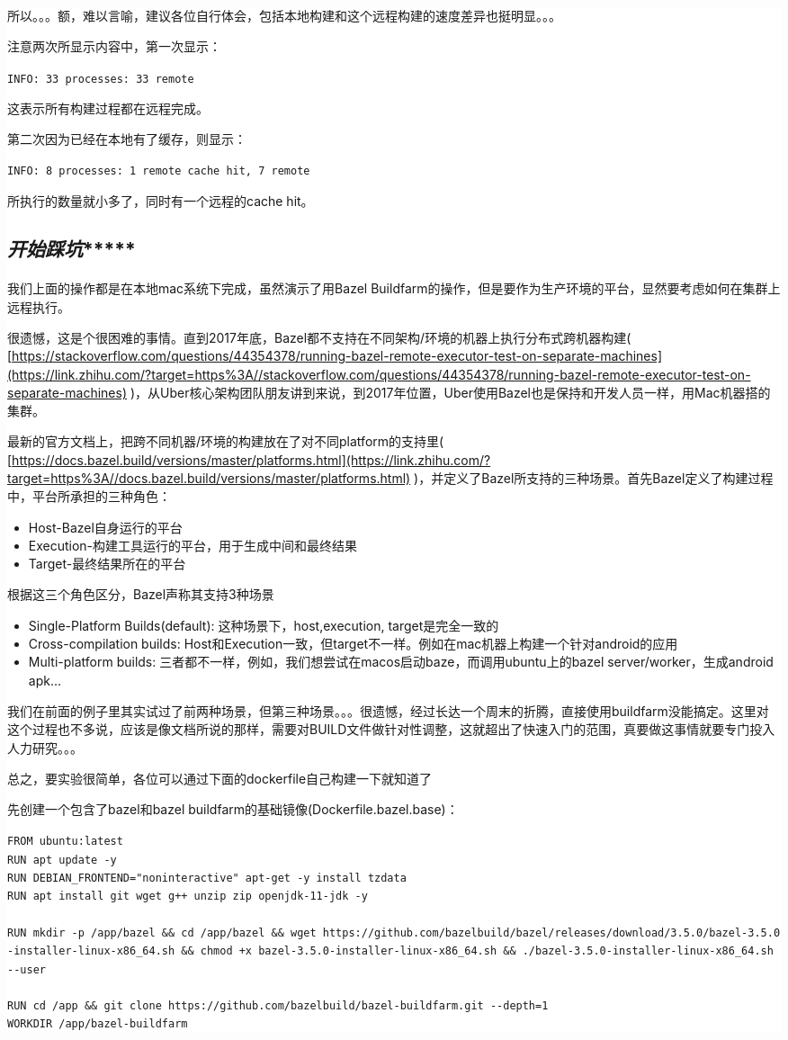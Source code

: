 所以。。。额，难以言喻，建议各位自行体会，包括本地构建和这个远程构建的速度差异也挺明显。。。

注意两次所显示内容中，第一次显示：

```text
INFO: 33 processes: 33 remote
```

这表示所有构建过程都在远程完成。

第二次因为已经在本地有了缓存，则显示：

```text
INFO: 8 processes: 1 remote cache hit, 7 remote
```

所执行的数量就小多了，同时有一个远程的cache hit。

## *******开始踩坑************

我们上面的操作都是在本地mac系统下完成，虽然演示了用Bazel Buildfarm的操作，但是要作为生产环境的平台，显然要考虑如何在集群上远程执行。

很遗憾，这是个很困难的事情。直到2017年底，Bazel都不支持在不同架构/环境的机器上执行分布式跨机器构建( [https://stackoverflow.com/questions/44354378/running-bazel-remote-executor-test-on-separate-machines](https://link.zhihu.com/?target=https%3A//stackoverflow.com/questions/44354378/running-bazel-remote-executor-test-on-separate-machines) )，从Uber核心架构团队朋友讲到来说，到2017年位置，Uber使用Bazel也是保持和开发人员一样，用Mac机器搭的集群。

最新的官方文档上，把跨不同机器/环境的构建放在了对不同platform的支持里( [https://docs.bazel.build/versions/master/platforms.html](https://link.zhihu.com/?target=https%3A//docs.bazel.build/versions/master/platforms.html) )，并定义了Bazel所支持的三种场景。首先Bazel定义了构建过程中，平台所承担的三种角色：

- Host-Bazel自身运行的平台
- Execution-构建工具运行的平台，用于生成中间和最终结果
- Target-最终结果所在的平台

根据这三个角色区分，Bazel声称其支持3种场景

- Single-Platform Builds(default): 这种场景下，host,execution, target是完全一致的
- Cross-compilation builds: Host和Execution一致，但target不一样。例如在mac机器上构建一个针对android的应用
- Multi-platform builds: 三者都不一样，例如，我们想尝试在macos启动baze，而调用ubuntu上的bazel server/worker，生成android apk...

我们在前面的例子里其实试过了前两种场景，但第三种场景。。。很遗憾，经过长达一个周末的折腾，直接使用buildfarm没能搞定。这里对这个过程也不多说，应该是像文档所说的那样，需要对BUILD文件做针对性调整，这就超出了快速入门的范围，真要做这事情就要专门投入人力研究。。。

总之，要实验很简单，各位可以通过下面的dockerfile自己构建一下就知道了

先创建一个包含了bazel和bazel buildfarm的基础镜像(Dockerfile.bazel.base)：

```text
FROM ubuntu:latest
RUN apt update -y
RUN DEBIAN_FRONTEND="noninteractive" apt-get -y install tzdata
RUN apt install git wget g++ unzip zip openjdk-11-jdk -y

RUN mkdir -p /app/bazel && cd /app/bazel && wget https://github.com/bazelbuild/bazel/releases/download/3.5.0/bazel-3.5.0-installer-linux-x86_64.sh && chmod +x bazel-3.5.0-installer-linux-x86_64.sh && ./bazel-3.5.0-installer-linux-x86_64.sh --user

RUN cd /app && git clone https://github.com/bazelbuild/bazel-buildfarm.git --depth=1
WORKDIR /app/bazel-buildfarm
```
